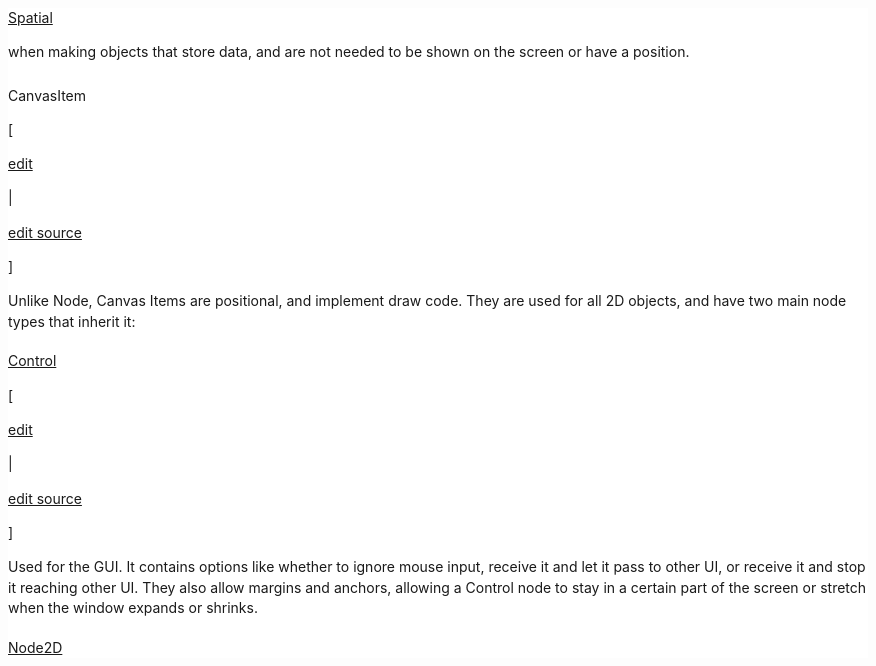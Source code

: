 [Spatial](https://docs.godotengine.org/en/stable/classes/class_spatial.html) 

 when making objects that store data, and are not needed to be shown on the screen or have a position.
 


### 

 CanvasItem
 


 [
 
[edit](/w/index.php?title=Guide_to_the_Godot_game_engine/What_is_a_node&veaction=edit&section=T-3 "Edit section: CanvasItem") 

 |
 
[edit source](/w/index.php?title=Guide_to_the_Godot_game_engine/What_is_a_node&action=edit&section=T-3 "Edit section: CanvasItem") 

 ]



 Unlike Node, Canvas Items are positional, and implement draw code. They are used for all 2D objects, and have two main node types that inherit it:
 


#### 


[Control](https://docs.godotengine.org/en/stable/classes/class_control.html) 




 [
 
[edit](/w/index.php?title=Guide_to_the_Godot_game_engine/What_is_a_node&veaction=edit&section=T-4 "Edit section: Control") 

 |
 
[edit source](/w/index.php?title=Guide_to_the_Godot_game_engine/What_is_a_node&action=edit&section=T-4 "Edit section: Control") 

 ]



 Used for the GUI. It contains options like whether to ignore mouse input, receive it and let it pass to other UI, or receive it and stop it reaching other UI. They also allow margins and anchors, allowing a Control node to stay in a certain part of the screen or stretch when the window expands or shrinks.
 


#### 


[Node2D](https://docs.godotengine.org/en/stable/classes/class_node2d.html) 

